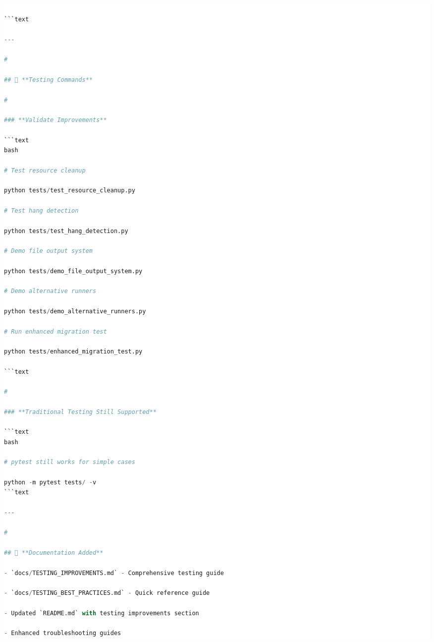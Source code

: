 ```python

```text

---

#

## 🧪 **Testing Commands**

#

### **Validate Improvements**

```text
bash

# Test resource cleanup

python tests/test_resource_cleanup.py

# Test hang detection

python tests/test_hang_detection.py

# Demo file output system

python tests/demo_file_output_system.py

# Demo alternative runners  

python tests/demo_alternative_runners.py

# Run enhanced migration test

python tests/enhanced_migration_test.py

```text

#

### **Traditional Testing Still Supported**

```text
bash

# pytest still works for simple cases

python -m pytest tests/ -v
```text

---

#

## 📖 **Documentation Added**

- `docs/TESTING_IMPROVEMENTS.md` - Comprehensive testing guide

- `docs/TESTING_BEST_PRACTICES.md` - Quick reference guide

- Updated `README.md` with testing improvements section

- Enhanced troubleshooting guides

```